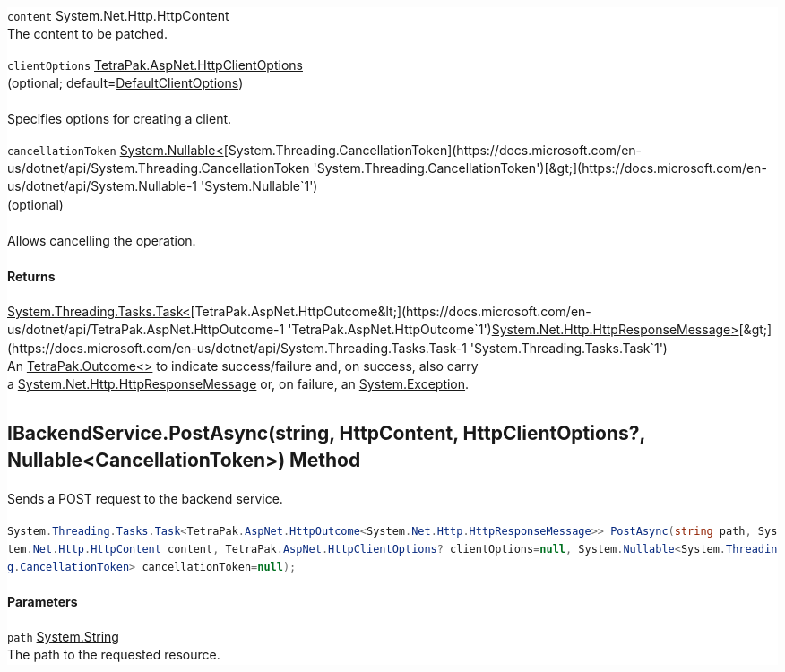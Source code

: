 <a name='TetraPak_AspNet_Api_IBackendService_PatchAsync(string_System_Net_Http_HttpContent_TetraPak_AspNet_HttpClientOptions__System_Nullable_System_Threading_CancellationToken_)_content'></a>
`content` [System.Net.Http.HttpContent](https://docs.microsoft.com/en-us/dotnet/api/System.Net.Http.HttpContent 'System.Net.Http.HttpContent')  
The content to be patched.  
  
<a name='TetraPak_AspNet_Api_IBackendService_PatchAsync(string_System_Net_Http_HttpContent_TetraPak_AspNet_HttpClientOptions__System_Nullable_System_Threading_CancellationToken_)_clientOptions'></a>
`clientOptions` [TetraPak.AspNet.HttpClientOptions](https://docs.microsoft.com/en-us/dotnet/api/TetraPak.AspNet.HttpClientOptions 'TetraPak.AspNet.HttpClientOptions')  
(optional; default=[DefaultClientOptions](TetraPak_AspNet_Api_IBackendService.md#TetraPak_AspNet_Api_IBackendService_DefaultClientOptions 'TetraPak.AspNet.Api.IBackendService.DefaultClientOptions'))<br/>  
Specifies options for creating a client.  
  
<a name='TetraPak_AspNet_Api_IBackendService_PatchAsync(string_System_Net_Http_HttpContent_TetraPak_AspNet_HttpClientOptions__System_Nullable_System_Threading_CancellationToken_)_cancellationToken'></a>
`cancellationToken` [System.Nullable&lt;](https://docs.microsoft.com/en-us/dotnet/api/System.Nullable-1 'System.Nullable`1')[System.Threading.CancellationToken](https://docs.microsoft.com/en-us/dotnet/api/System.Threading.CancellationToken 'System.Threading.CancellationToken')[&gt;](https://docs.microsoft.com/en-us/dotnet/api/System.Nullable-1 'System.Nullable`1')  
(optional)<br/>  
Allows cancelling the operation.  
  
#### Returns
[System.Threading.Tasks.Task&lt;](https://docs.microsoft.com/en-us/dotnet/api/System.Threading.Tasks.Task-1 'System.Threading.Tasks.Task`1')[TetraPak.AspNet.HttpOutcome&lt;](https://docs.microsoft.com/en-us/dotnet/api/TetraPak.AspNet.HttpOutcome-1 'TetraPak.AspNet.HttpOutcome`1')[System.Net.Http.HttpResponseMessage](https://docs.microsoft.com/en-us/dotnet/api/System.Net.Http.HttpResponseMessage 'System.Net.Http.HttpResponseMessage')[&gt;](https://docs.microsoft.com/en-us/dotnet/api/TetraPak.AspNet.HttpOutcome-1 'TetraPak.AspNet.HttpOutcome`1')[&gt;](https://docs.microsoft.com/en-us/dotnet/api/System.Threading.Tasks.Task-1 'System.Threading.Tasks.Task`1')  
An [TetraPak.Outcome&lt;&gt;](https://docs.microsoft.com/en-us/dotnet/api/TetraPak.Outcome-1 'TetraPak.Outcome`1') to indicate success/failure and, on success, also carry  
a [System.Net.Http.HttpResponseMessage](https://docs.microsoft.com/en-us/dotnet/api/System.Net.Http.HttpResponseMessage 'System.Net.Http.HttpResponseMessage') or, on failure, an [System.Exception](https://docs.microsoft.com/en-us/dotnet/api/System.Exception 'System.Exception').  
  
<a name='TetraPak_AspNet_Api_IBackendService_PostAsync(string_System_Net_Http_HttpContent_TetraPak_AspNet_HttpClientOptions__System_Nullable_System_Threading_CancellationToken_)'></a>
## IBackendService.PostAsync(string, HttpContent, HttpClientOptions?, Nullable&lt;CancellationToken&gt;) Method
Sends a POST request to the backend service.  
```csharp
System.Threading.Tasks.Task<TetraPak.AspNet.HttpOutcome<System.Net.Http.HttpResponseMessage>> PostAsync(string path, System.Net.Http.HttpContent content, TetraPak.AspNet.HttpClientOptions? clientOptions=null, System.Nullable<System.Threading.CancellationToken> cancellationToken=null);
```
#### Parameters
<a name='TetraPak_AspNet_Api_IBackendService_PostAsync(string_System_Net_Http_HttpContent_TetraPak_AspNet_HttpClientOptions__System_Nullable_System_Threading_CancellationToken_)_path'></a>
`path` [System.String](https://docs.microsoft.com/en-us/dotnet/api/System.String 'System.String')  
The path to the requested resource.   
  